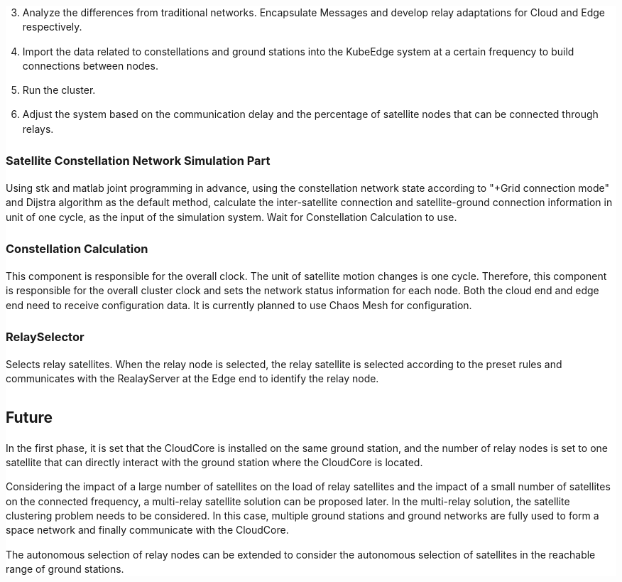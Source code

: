 3. Analyze the differences from traditional networks. Encapsulate Messages and develop relay adaptations for Cloud and Edge respectively.

4. Import the data related to constellations and ground stations into the KubeEdge system at a certain frequency to build connections between nodes.

5. Run the cluster.

6. Adjust the system based on the communication delay and the percentage of satellite nodes that can be connected through relays.

### Satellite Constellation Network Simulation Part

Using stk and matlab joint programming in advance, using the constellation network state according to "+Grid connection mode" and Dijstra algorithm as the default method, calculate the inter-satellite connection and satellite-ground connection information in unit of one cycle, as the input of the simulation system. Wait for Constellation Calculation to use.

### Constellation Calculation

This component is responsible for the overall clock. The unit of satellite motion changes is one cycle. Therefore, this component is responsible for the overall cluster clock and sets the network status information for each node. Both the cloud end and edge end need to receive configuration data. It is currently planned to use Chaos Mesh for configuration.

### RelaySelector

Selects relay satellites. When the relay node is selected, the relay satellite is selected according to the preset rules and communicates with the RealayServer at the Edge end to identify the relay node.

## Future

In the first phase, it is set that the CloudCore is installed on the same ground station, and the number of relay nodes is set to one satellite that can directly interact with the ground station where the CloudCore is located.

Considering the impact of a large number of satellites on the load of relay satellites and the impact of a small number of satellites on the connected frequency, a multi-relay satellite solution can be proposed later. In the multi-relay solution, the satellite clustering problem needs to be considered. In this case, multiple ground stations and ground networks are fully used to form a space network and finally communicate with the CloudCore.

The autonomous selection of relay nodes can be extended to consider the autonomous selection of satellites in the reachable range of ground stations.